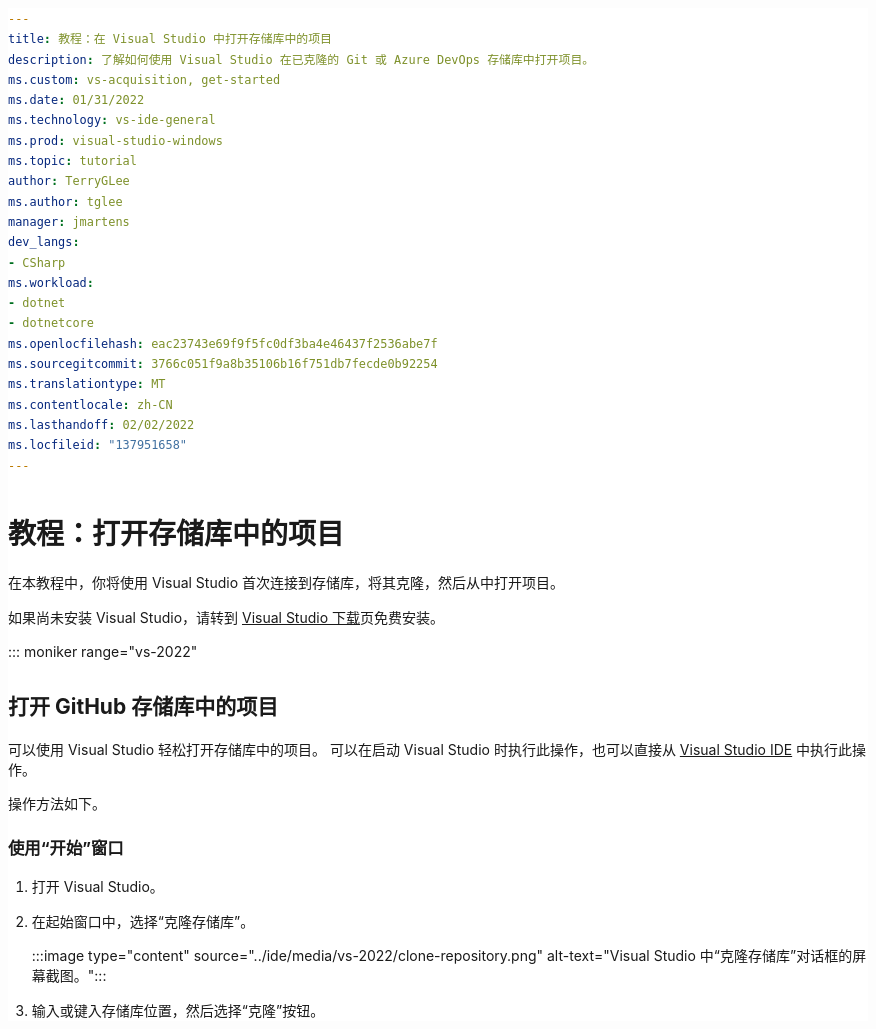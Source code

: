 ```yaml
---
title: 教程：在 Visual Studio 中打开存储库中的项目
description: 了解如何使用 Visual Studio 在已克隆的 Git 或 Azure DevOps 存储库中打开项目。
ms.custom: vs-acquisition, get-started
ms.date: 01/31/2022
ms.technology: vs-ide-general
ms.prod: visual-studio-windows
ms.topic: tutorial
author: TerryGLee
ms.author: tglee
manager: jmartens
dev_langs:
- CSharp
ms.workload:
- dotnet
- dotnetcore
ms.openlocfilehash: eac23743e69f9f5fc0df3ba4e46437f2536abe7f
ms.sourcegitcommit: 3766c051f9a8b35106b16f751db7fecde0b92254
ms.translationtype: MT
ms.contentlocale: zh-CN
ms.lasthandoff: 02/02/2022
ms.locfileid: "137951658"
---
```

# <a name="tutorial-open-a-project-from-a-repo"></a>教程：打开存储库中的项目

在本教程中，你将使用 Visual Studio 首次连接到存储库，将其克隆，然后从中打开项目。

如果尚未安装 Visual Studio，请转到 [Visual Studio 下载](https://visualstudio.microsoft.com/downloads)页免费安装。

::: moniker range="vs-2022"

## <a name="open-a-project-from-a-github-repo"></a>打开 GitHub 存储库中的项目

可以使用 Visual Studio 轻松打开存储库中的项目。 可以在启动 Visual Studio 时执行此操作，也可以直接从 [Visual Studio IDE](visual-studio-ide.md?view=vs-2022&preserve-view=true) 中执行此操作。

操作方法如下。

### <a name="use-the-start-window"></a>使用“开始”窗口

1. 打开 Visual Studio。

1. 在起始窗口中，选择“克隆存储库”。

    :::image type="content" source="../ide/media/vs-2022/clone-repository.png" alt-text="Visual Studio 中“克隆存储库”对话框的屏幕截图。":::

1. 输入或键入存储库位置，然后选择“克隆”按钮。
